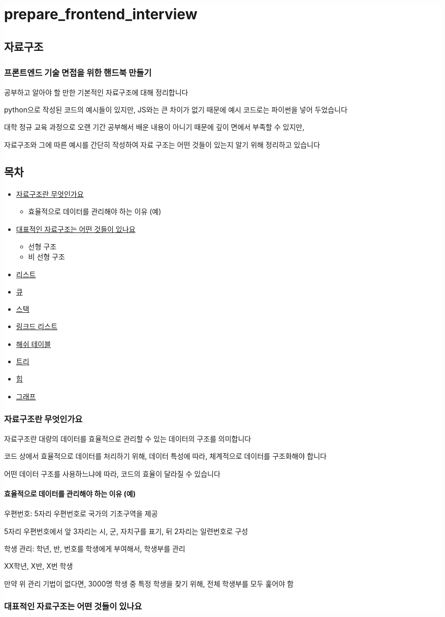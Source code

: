 # prepare_frontend_interview

## 자료구조

### 프론트엔드 기술 면접을 위한 핸드북 만들기

공부하고 알아야 할 만한 기본적인 자료구조에 대해 정리합니다

python으로 작성된 코드의 예시들이 있지만, JS와는 큰 차이가 없기 때문에 예시 코드로는 파이썬을 넣어 두었습니다

대학 정규 교육 과정으로 오랜 기간 공부해서 배운 내용이 아니기 때문에 깊이 면에서 부족할 수 있지만,

자료구조와 그에 따른 예시를 간단히 작성하여 자료 구조는 어떤 것들이 있는지 알기 위해 정리하고 있습니다

## 목차

- [자료구조란 무엇인가요](#자료구조란-무엇인가요)

  - 효율적으로 데이터를 관리해야 하는 이유 (예)

- [대표적인 자료구조는 어떤 것들이 있나요](#대표적인-자료구조는-어떤-것들이-있나요)

  - 선형 구조
  - 비 선형 구조

- [리스트](#리스트)
- [큐](#큐)
- [스택](#스택)
- [링크드 리스트](#링크드-리스트)
- [해쉬 테이블](#해쉬-테이블)
- [트리](#트리)
- [힙](#힙)
- [그래프](#그래프)

### 자료구조란 무엇인가요

자료구조란 대량의 데이터를 효율적으로 관리할 수 있는 데이터의 구조를 의미합니다

코드 상에서 효율적으로 데이터를 처리하기 위해, 데이터 특성에 따라, 체계적으로 데이터를 구조화해야 합니다

어떤 데이터 구조를 사용하느냐에 따라, 코드의 효율이 달라질 수 있습니다

#### 효율적으로 데이터를 관리해야 하는 이유 (예)

우편번호: 5자리 우편번호로 국가의 기초구역을 제공

5자리 우편번호에서 앞 3자리는 시, 군, 자치구를 표기, 뒤 2자리는 일련번호로 구성

학생 관리: 학년, 반, 번호를 학생에게 부여해서, 학생부를 관리

XX학년, X반, X번 학생

만약 위 관리 기법이 없다면, 3000명 학생 중 특정 학생을 찾기 위해, 전체 학생부를 모두 훑어야 함

### 대표적인 자료구조는 어떤 것들이 있나요
